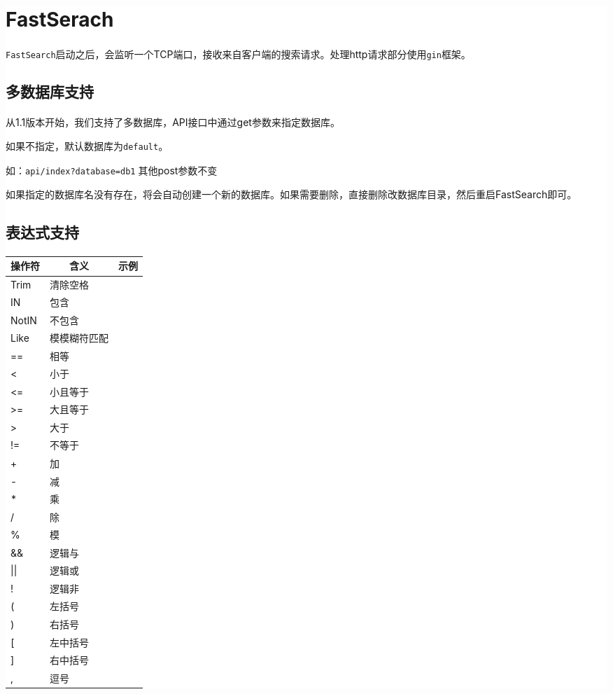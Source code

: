 # FastSerach

`FastSearch`启动之后，会监听一个TCP端口，接收来自客户端的搜索请求。处理http请求部分使用`gin`框架。


## 多数据库支持

从1.1版本开始，我们支持了多数据库，API接口中通过get参数来指定数据库。

如果不指定，默认数据库为`default`。

如：`api/index?database=db1` 其他post参数不变

如果指定的数据库名没有存在，将会自动创建一个新的数据库。如果需要删除，直接删除改数据库目录，然后重启FastSearch即可。
## 表达式支持

| 操作符 | 含义       |示例|
|------|-------------|----| 
| Trim |  清除空格   
| IN |  包含 |
| NotIN | 不包含   |
| Like | 模模糊符匹配 |
| ==  |  相等 |   
| < | 小于|
| <= | 小且等于|
| >= | 大且等于
| >|  大于 |
| != | 不等于 
| + | 加|
| -   | 减|
| * | 乘|
| / | 除|
| % | 模|
| &&  | 逻辑与|
| \|\|  | 逻辑或|
| ! | 逻辑非|
| ( |  左括号|
| ) |  右括号|
| [ |  左中括号|
| ] |  右中括号|
| , |  逗号|  
